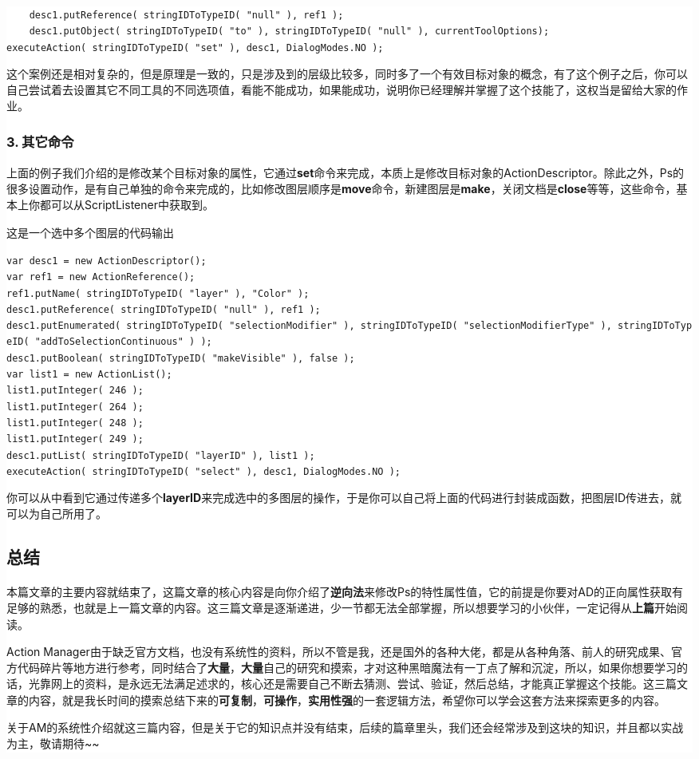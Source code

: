 ```
    desc1.putReference( stringIDToTypeID( "null" ), ref1 );
    desc1.putObject( stringIDToTypeID( "to" ), stringIDToTypeID( "null" ), currentToolOptions);
executeAction( stringIDToTypeID( "set" ), desc1, DialogModes.NO );
```

这个案例还是相对复杂的，但是原理是一致的，只是涉及到的层级比较多，同时多了一个有效目标对象的概念，有了这个例子之后，你可以自己尝试着去设置其它不同工具的不同选项值，看能不能成功，如果能成功，说明你已经理解并掌握了这个技能了，这权当是留给大家的作业。

### 3. 其它命令

上面的例子我们介绍的是修改某个目标对象的属性，它通过**set**命令来完成，本质上是修改目标对象的ActionDescriptor。除此之外，Ps的很多设置动作，是有自己单独的命令来完成的，比如修改图层顺序是**move**命令，新建图层是**make**，关闭文档是**close**等等，这些命令，基本上你都可以从ScriptListener中获取到。

这是一个选中多个图层的代码输出

```
var desc1 = new ActionDescriptor();
var ref1 = new ActionReference();
ref1.putName( stringIDToTypeID( "layer" ), "Color" );
desc1.putReference( stringIDToTypeID( "null" ), ref1 );
desc1.putEnumerated( stringIDToTypeID( "selectionModifier" ), stringIDToTypeID( "selectionModifierType" ), stringIDToTypeID( "addToSelectionContinuous" ) );
desc1.putBoolean( stringIDToTypeID( "makeVisible" ), false );
var list1 = new ActionList();
list1.putInteger( 246 );
list1.putInteger( 264 );
list1.putInteger( 248 );
list1.putInteger( 249 );
desc1.putList( stringIDToTypeID( "layerID" ), list1 );
executeAction( stringIDToTypeID( "select" ), desc1, DialogModes.NO );
```

你可以从中看到它通过传递多个**layerID**来完成选中的多图层的操作，于是你可以自己将上面的代码进行封装成函数，把图层ID传进去，就可以为自己所用了。

## 总结

本篇文章的主要内容就结束了，这篇文章的核心内容是向你介绍了**逆向法**来修改Ps的特性属性值，它的前提是你要对AD的正向属性获取有足够的熟悉，也就是上一篇文章的内容。这三篇文章是逐渐递进，少一节都无法全部掌握，所以想要学习的小伙伴，一定记得从**上篇**开始阅读。

Action Manager由于缺乏官方文档，也没有系统性的资料，所以不管是我，还是国外的各种大佬，都是从各种角落、前人的研究成果、官方代码碎片等地方进行参考，同时结合了**大量**，**大量**自己的研究和摸索，才对这种黑暗魔法有一丁点了解和沉淀，所以，如果你想要学习的话，光靠网上的资料，是永远无法满足述求的，核心还是需要自己不断去猜测、尝试、验证，然后总结，才能真正掌握这个技能。这三篇文章的内容，就是我长时间的摸索总结下来的**可复制**，**可操作**，**实用性强**的一套逻辑方法，希望你可以学会这套方法来探索更多的内容。

关于AM的系统性介绍就这三篇内容，但是关于它的知识点并没有结束，后续的篇章里头，我们还会经常涉及到这块的知识，并且都以实战为主，敬请期待~~